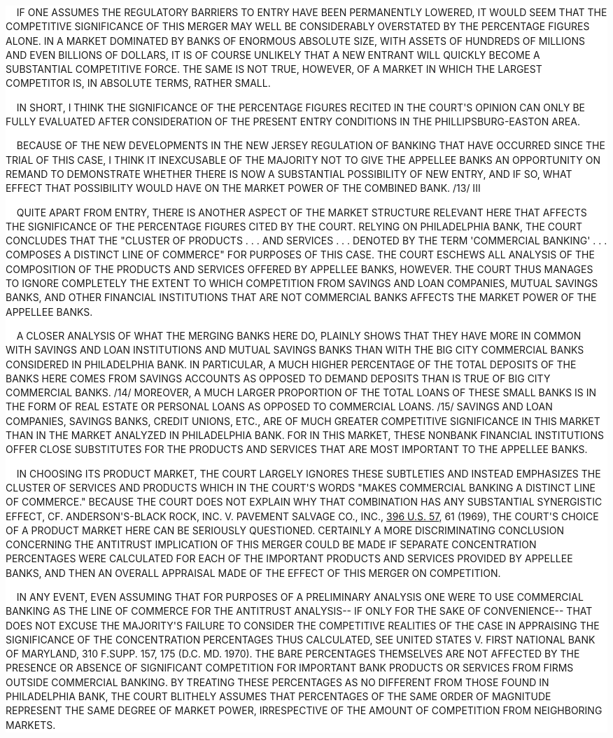     IF ONE ASSUMES THE REGULATORY BARRIERS TO ENTRY HAVE BEEN PERMANENTLY LOWERED, IT WOULD SEEM THAT THE COMPETITIVE SIGNIFICANCE OF THIS MERGER MAY WELL BE CONSIDERABLY OVERSTATED BY THE PERCENTAGE FIGURES ALONE.  IN A MARKET DOMINATED BY BANKS OF ENORMOUS ABSOLUTE SIZE, WITH ASSETS OF HUNDREDS OF MILLIONS AND EVEN BILLIONS OF DOLLARS, IT IS OF COURSE UNLIKELY THAT A NEW ENTRANT WILL QUICKLY BECOME A SUBSTANTIAL COMPETITIVE FORCE.  THE SAME IS NOT TRUE, HOWEVER, OF A MARKET IN WHICH THE LARGEST COMPETITOR IS, IN ABSOLUTE TERMS, RATHER SMALL.

    IN SHORT, I THINK THE SIGNIFICANCE OF THE PERCENTAGE FIGURES RECITED IN THE COURT'S OPINION CAN ONLY BE FULLY EVALUATED AFTER CONSIDERATION OF THE PRESENT ENTRY CONDITIONS IN THE PHILLIPSBURG-EASTON AREA.

    BECAUSE OF THE NEW DEVELOPMENTS IN THE NEW JERSEY REGULATION OF BANKING THAT HAVE OCCURRED SINCE THE TRIAL OF THIS CASE, I THINK IT INEXCUSABLE OF THE MAJORITY NOT TO GIVE THE APPELLEE BANKS AN OPPORTUNITY ON REMAND TO DEMONSTRATE WHETHER THERE IS NOW A SUBSTANTIAL POSSIBILITY OF NEW ENTRY, AND IF SO, WHAT EFFECT THAT POSSIBILITY WOULD HAVE ON THE MARKET POWER OF THE COMBINED BANK.  /13/ III

    QUITE APART FROM ENTRY, THERE IS ANOTHER ASPECT OF THE MARKET STRUCTURE RELEVANT HERE THAT AFFECTS THE SIGNIFICANCE OF THE PERCENTAGE FIGURES CITED BY THE COURT.  RELYING ON PHILADELPHIA BANK, THE COURT CONCLUDES THAT THE "CLUSTER OF PRODUCTS . . . AND SERVICES . . . DENOTED BY THE TERM 'COMMERCIAL BANKING' . . . COMPOSES A DISTINCT LINE OF COMMERCE" FOR PURPOSES OF THIS CASE.  THE COURT ESCHEWS ALL ANALYSIS OF THE COMPOSITION OF THE PRODUCTS AND SERVICES OFFERED BY APPELLEE BANKS, HOWEVER.  THE COURT THUS MANAGES TO IGNORE COMPLETELY THE EXTENT TO WHICH COMPETITION FROM SAVINGS AND LOAN COMPANIES, MUTUAL SAVINGS BANKS, AND OTHER FINANCIAL INSTITUTIONS THAT ARE NOT COMMERCIAL BANKS AFFECTS THE MARKET POWER OF THE APPELLEE BANKS.

    A CLOSER ANALYSIS OF WHAT THE MERGING BANKS HERE DO, PLAINLY SHOWS THAT THEY HAVE MORE IN COMMON WITH SAVINGS AND LOAN INSTITUTIONS AND MUTUAL SAVINGS BANKS THAN WITH THE BIG CITY COMMERCIAL BANKS CONSIDERED IN PHILADELPHIA BANK.  IN PARTICULAR, A MUCH HIGHER PERCENTAGE OF THE TOTAL DEPOSITS OF THE BANKS HERE COMES FROM SAVINGS ACCOUNTS AS OPPOSED TO DEMAND DEPOSITS THAN IS TRUE OF BIG CITY COMMERCIAL BANKS.  /14/ MOREOVER, A MUCH LARGER PROPORTION OF THE TOTAL LOANS OF THESE SMALL BANKS IS IN THE FORM OF REAL ESTATE OR PERSONAL LOANS AS OPPOSED TO COMMERCIAL LOANS.  /15/  SAVINGS AND LOAN COMPANIES, SAVINGS BANKS, CREDIT UNIONS, ETC., ARE OF MUCH GREATER COMPETITIVE SIGNIFICANCE IN THIS MARKET THAN IN THE MARKET ANALYZED IN PHILADELPHIA BANK.  FOR IN THIS MARKET, THESE NONBANK FINANCIAL INSTITUTIONS OFFER CLOSE SUBSTITUTES FOR THE PRODUCTS AND SERVICES THAT ARE MOST IMPORTANT TO THE APPELLEE BANKS.

    IN CHOOSING ITS PRODUCT MARKET, THE COURT LARGELY IGNORES THESE SUBTLETIES AND INSTEAD EMPHASIZES THE CLUSTER OF SERVICES AND PRODUCTS WHICH IN THE COURT'S WORDS "MAKES COMMERCIAL BANKING A DISTINCT LINE OF COMMERCE."  BECAUSE THE COURT DOES NOT EXPLAIN WHY THAT COMBINATION HAS ANY SUBSTANTIAL SYNERGISTIC EFFECT, CF. ANDERSON'S-BLACK ROCK, INC. V. PAVEMENT SALVAGE CO., INC., [396 U.S. 57][/us/courts/scotus/usReporter/396/57], 61 (1969), THE COURT'S CHOICE OF A PRODUCT MARKET HERE CAN BE SERIOUSLY QUESTIONED.  CERTAINLY A MORE DISCRIMINATING CONCLUSION CONCERNING THE ANTITRUST IMPLICATION OF THIS MERGER COULD BE MADE IF SEPARATE CONCENTRATION PERCENTAGES WERE CALCULATED FOR EACH OF THE IMPORTANT PRODUCTS AND SERVICES PROVIDED BY APPELLEE BANKS, AND THEN AN OVERALL APPRAISAL MADE OF THE EFFECT OF THIS MERGER ON COMPETITION.

    IN ANY EVENT, EVEN ASSUMING THAT FOR PURPOSES OF A PRELIMINARY ANALYSIS ONE WERE TO USE COMMERCIAL BANKING AS THE LINE OF COMMERCE FOR THE ANTITRUST ANALYSIS-- IF ONLY FOR THE SAKE OF CONVENIENCE-- THAT DOES NOT EXCUSE THE MAJORITY'S FAILURE TO CONSIDER THE COMPETITIVE REALITIES OF THE CASE IN APPRAISING THE SIGNIFICANCE OF THE CONCENTRATION PERCENTAGES THUS CALCULATED, SEE UNITED STATES V. FIRST NATIONAL BANK OF MARYLAND, 310 F.SUPP.  157, 175 (D.C. MD. 1970).  THE BARE PERCENTAGES THEMSELVES ARE NOT AFFECTED BY THE PRESENCE OR ABSENCE OF SIGNIFICANT COMPETITION FOR IMPORTANT BANK PRODUCTS OR SERVICES FROM FIRMS OUTSIDE COMMERCIAL BANKING.  BY TREATING THESE PERCENTAGES AS NO DIFFERENT FROM THOSE FOUND IN PHILADELPHIA BANK, THE COURT BLITHELY ASSUMES THAT PERCENTAGES OF THE SAME ORDER OF MAGNITUDE REPRESENT THE SAME DEGREE OF MARKET POWER, IRRESPECTIVE OF THE AMOUNT OF COMPETITION FROM NEIGHBORING MARKETS.


[/us/courts/scotus/usReporter/399/350]: https://publicdocs.github.io/go/links?ns=uslm-x&ref=%2Fus%2Fcourts%2Fscotus%2FusReporter%2F399%2F350
[/us/courts/scotus/usReporter/374/321]: https://publicdocs.github.io/go/links?ns=uslm-x&ref=%2Fus%2Fcourts%2Fscotus%2FusReporter%2F374%2F321
[/us/usc/t15/s29]: https://publicdocs.github.io/go/links?ns=uslm&ref=%2Fus%2Fusc%2Ft15%2Fs29
[/us/usc/t15/s18]: https://publicdocs.github.io/go/links?ns=uslm&ref=%2Fus%2Fusc%2Ft15%2Fs18
[/us/usc/t12/s1828]: https://publicdocs.github.io/go/links?ns=uslm&ref=%2Fus%2Fusc%2Ft12%2Fs1828
[/us/courts/scotus/usReporter/386/361]: https://publicdocs.github.io/go/links?ns=uslm-x&ref=%2Fus%2Fcourts%2Fscotus%2FusReporter%2F386%2F361
[/us/courts/scotus/usReporter/390/171]: https://publicdocs.github.io/go/links?ns=uslm-x&ref=%2Fus%2Fcourts%2Fscotus%2FusReporter%2F390%2F171
[/us/usc/t12/s1828]: https://publicdocs.github.io/go/links?ns=uslm&ref=%2Fus%2Fusc%2Ft12%2Fs1828
[/us/courts/scotus/usReporter/397/933]: https://publicdocs.github.io/go/links?ns=uslm-x&ref=%2Fus%2Fcourts%2Fscotus%2FusReporter%2F397%2F933
[/us/courts/scotus/usReporter/374/321]: https://publicdocs.github.io/go/links?ns=uslm-x&ref=%2Fus%2Fcourts%2Fscotus%2FusReporter%2F374%2F321
[/us/usc/t12/s1828]: https://publicdocs.github.io/go/links?ns=uslm&ref=%2Fus%2Fusc%2Ft12%2Fs1828
[/us/courts/scotus/usReporter/378/441]: https://publicdocs.github.io/go/links?ns=uslm-x&ref=%2Fus%2Fcourts%2Fscotus%2FusReporter%2F378%2F441
[/us/courts/scotus/usReporter/370/294]: https://publicdocs.github.io/go/links?ns=uslm-x&ref=%2Fus%2Fcourts%2Fscotus%2FusReporter%2F370%2F294
[/us/courts/scotus/usReporter/384/270]: https://publicdocs.github.io/go/links?ns=uslm-x&ref=%2Fus%2Fcourts%2Fscotus%2FusReporter%2F384%2F270
[/us/courts/scotus/usReporter/384/546]: https://publicdocs.github.io/go/links?ns=uslm-x&ref=%2Fus%2Fcourts%2Fscotus%2FusReporter%2F384%2F546
[/us/usc/t12/s1828]: https://publicdocs.github.io/go/links?ns=uslm&ref=%2Fus%2Fusc%2Ft12%2Fs1828
[/us/courts/scotus/usReporter/376/665]: https://publicdocs.github.io/go/links?ns=uslm-x&ref=%2Fus%2Fcourts%2Fscotus%2FusReporter%2F376%2F665
[/us/courts/scotus/usReporter/390/171]: https://publicdocs.github.io/go/links?ns=uslm-x&ref=%2Fus%2Fcourts%2Fscotus%2FusReporter%2F390%2F171
[/us/courts/scotus/usReporter/396/57]: https://publicdocs.github.io/go/links?ns=uslm-x&ref=%2Fus%2Fcourts%2Fscotus%2FusReporter%2F396%2F57
[/us/courts/scotus/usReporter/372/253]: https://publicdocs.github.io/go/links?ns=uslm-x&ref=%2Fus%2Fcourts%2Fscotus%2FusReporter%2F372%2F253
[/us/usc/t12/s1828]: https://publicdocs.github.io/go/links?ns=uslm&ref=%2Fus%2Fusc%2Ft12%2Fs1828